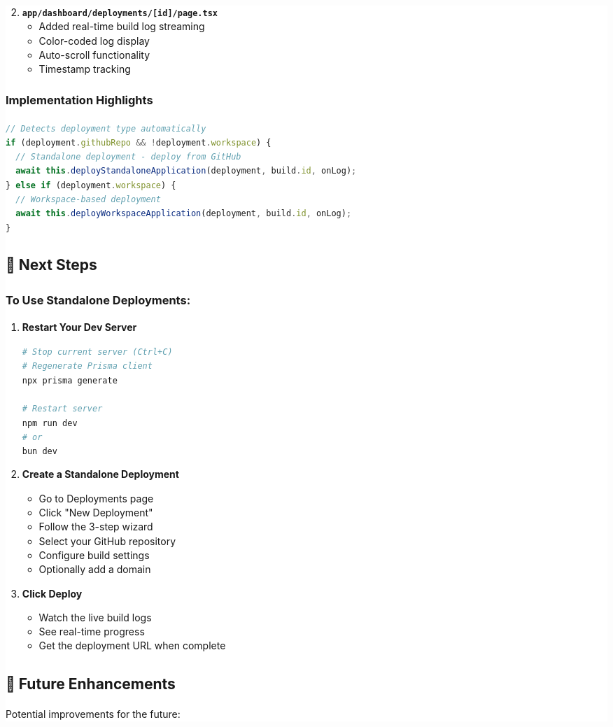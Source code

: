2. **`app/dashboard/deployments/[id]/page.tsx`**
   - Added real-time build log streaming
   - Color-coded log display
   - Auto-scroll functionality
   - Timestamp tracking

### **Implementation Highlights**

```typescript
// Detects deployment type automatically
if (deployment.githubRepo && !deployment.workspace) {
  // Standalone deployment - deploy from GitHub
  await this.deployStandaloneApplication(deployment, build.id, onLog);
} else if (deployment.workspace) {
  // Workspace-based deployment
  await this.deployWorkspaceApplication(deployment, build.id, onLog);
}
```

## 🚦 Next Steps

### **To Use Standalone Deployments:**

1. **Restart Your Dev Server**

   ```bash
   # Stop current server (Ctrl+C)
   # Regenerate Prisma client
   npx prisma generate

   # Restart server
   npm run dev
   # or
   bun dev
   ```

2. **Create a Standalone Deployment**

   - Go to Deployments page
   - Click "New Deployment"
   - Follow the 3-step wizard
   - Select your GitHub repository
   - Configure build settings
   - Optionally add a domain

3. **Click Deploy**
   - Watch the live build logs
   - See real-time progress
   - Get the deployment URL when complete

## 🔮 Future Enhancements

Potential improvements for the future:

